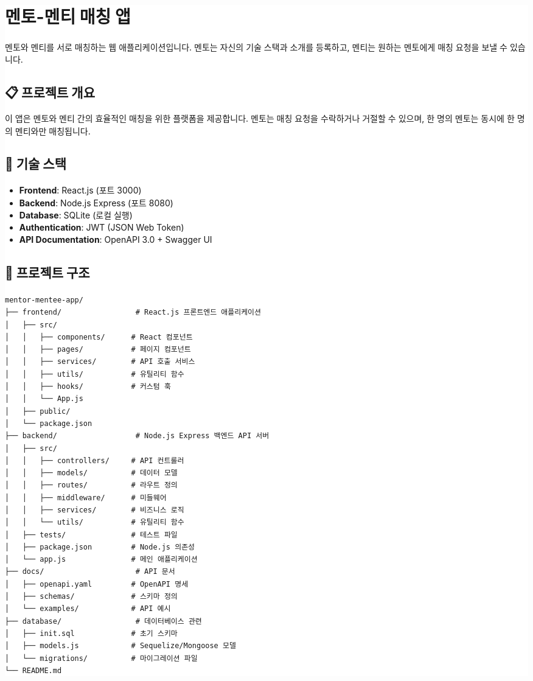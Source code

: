 # 멘토-멘티 매칭 앱

멘토와 멘티를 서로 매칭하는 웹 애플리케이션입니다. 멘토는 자신의 기술 스택과 소개를 등록하고, 멘티는 원하는 멘토에게 매칭 요청을 보낼 수 있습니다.

## 📋 프로젝트 개요

이 앱은 멘토와 멘티 간의 효율적인 매칭을 위한 플랫폼을 제공합니다. 멘토는 매칭 요청을 수락하거나 거절할 수 있으며, 한 명의 멘토는 동시에 한 명의 멘티와만 매칭됩니다.

## 🚀 기술 스택

- **Frontend**: React.js (포트 3000)
- **Backend**: Node.js Express (포트 8080)
- **Database**: SQLite (로컬 실행)
- **Authentication**: JWT (JSON Web Token)
- **API Documentation**: OpenAPI 3.0 + Swagger UI

## 📁 프로젝트 구조

```
mentor-mentee-app/
├── frontend/                 # React.js 프론트엔드 애플리케이션
│   ├── src/
│   │   ├── components/      # React 컴포넌트
│   │   ├── pages/           # 페이지 컴포넌트
│   │   ├── services/        # API 호출 서비스
│   │   ├── utils/           # 유틸리티 함수
│   │   ├── hooks/           # 커스텀 훅
│   │   └── App.js
│   ├── public/
│   └── package.json
├── backend/                  # Node.js Express 백엔드 API 서버
│   ├── src/
│   │   ├── controllers/     # API 컨트롤러
│   │   ├── models/          # 데이터 모델
│   │   ├── routes/          # 라우트 정의
│   │   ├── middleware/      # 미들웨어
│   │   ├── services/        # 비즈니스 로직
│   │   └── utils/           # 유틸리티 함수
│   ├── tests/               # 테스트 파일
│   ├── package.json         # Node.js 의존성
│   └── app.js               # 메인 애플리케이션
├── docs/                     # API 문서
│   ├── openapi.yaml         # OpenAPI 명세
│   ├── schemas/             # 스키마 정의
│   └── examples/            # API 예시
├── database/                 # 데이터베이스 관련
│   ├── init.sql             # 초기 스키마
│   ├── models.js            # Sequelize/Mongoose 모델
│   └── migrations/          # 마이그레이션 파일
└── README.md
```
